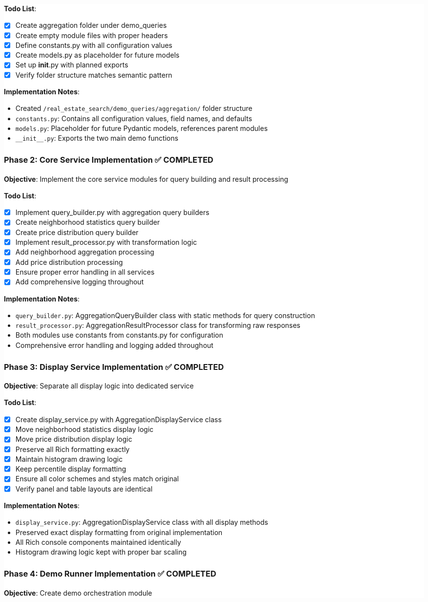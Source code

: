 **Todo List**:
- [x] Create aggregation folder under demo_queries
- [x] Create empty module files with proper headers
- [x] Define constants.py with all configuration values
- [x] Create models.py as placeholder for future models
- [x] Set up __init__.py with planned exports
- [x] Verify folder structure matches semantic pattern

**Implementation Notes**:
- Created `/real_estate_search/demo_queries/aggregation/` folder structure
- `constants.py`: Contains all configuration values, field names, and defaults
- `models.py`: Placeholder for future Pydantic models, references parent modules
- `__init__.py`: Exports the two main demo functions

### Phase 2: Core Service Implementation ✅ COMPLETED
**Objective**: Implement the core service modules for query building and result processing

**Todo List**:
- [x] Implement query_builder.py with aggregation query builders
- [x] Create neighborhood statistics query builder
- [x] Create price distribution query builder
- [x] Implement result_processor.py with transformation logic
- [x] Add neighborhood aggregation processing
- [x] Add price distribution processing
- [x] Ensure proper error handling in all services
- [x] Add comprehensive logging throughout

**Implementation Notes**:
- `query_builder.py`: AggregationQueryBuilder class with static methods for query construction
- `result_processor.py`: AggregationResultProcessor class for transforming raw responses
- Both modules use constants from constants.py for configuration
- Comprehensive error handling and logging added throughout

### Phase 3: Display Service Implementation ✅ COMPLETED
**Objective**: Separate all display logic into dedicated service

**Todo List**:
- [x] Create display_service.py with AggregationDisplayService class
- [x] Move neighborhood statistics display logic
- [x] Move price distribution display logic
- [x] Preserve all Rich formatting exactly
- [x] Maintain histogram drawing logic
- [x] Keep percentile display formatting
- [x] Ensure all color schemes and styles match original
- [x] Verify panel and table layouts are identical

**Implementation Notes**:
- `display_service.py`: AggregationDisplayService class with all display methods
- Preserved exact display formatting from original implementation
- All Rich console components maintained identically
- Histogram drawing logic kept with proper bar scaling

### Phase 4: Demo Runner Implementation ✅ COMPLETED
**Objective**: Create demo orchestration module
